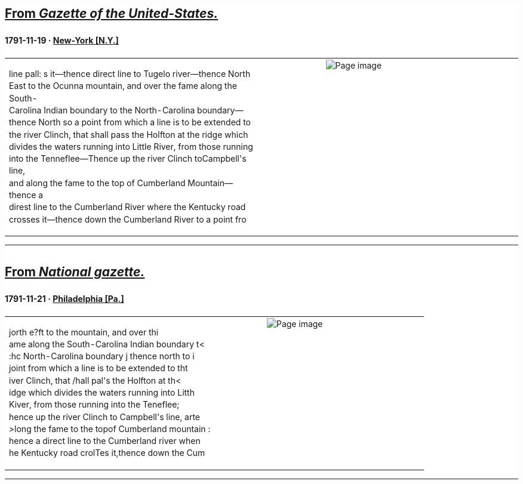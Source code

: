 ## [From _Gazette of the United-States._](https://www.loc.gov/resource/sn83030483/1791-11-19/ed-1/?sp=2)

#### 1791-11-19 &middot; [New-York [N.Y.]](http://dbpedia.org/resource/New_York_City)

<table style="width: 100%;"><tr><td style="width: 50%">

  
line pall: s it—thence direct line to Tugelo river—thence North  
East to the Ocunna mountain, and over the fame along the South-  
Carolina Indian boundary to the North-Carolina boundary—  
thence North so a point from which a line is to be extended to  
the river Clinch, that shall pass the Holfton at the ridge which  
divides the waters running into Little River, from those running  
into the Tenneflee—Thence up the river Clinch toCampbell&#x27;s line,  
and along the fame to the top of Cumberland Mountain—thence a  
direst line to the Cumberland River where the Kentucky road  
crosses it—thence down the Cumberland River to a point fro
</td><td style="width: 50%; max-height: 75%; margin: auto; display: block;">
<img alt="Page image" src="https://tile.loc.gov/image-services/iiif/service:ndnp:dlc:batch_dlc_himalayan_ver02:data:sn83030483:print:1791111901:0002/pct:9.351580319322254,58.73758036236119,27.826653633105245,6.234171050068186/!600,600/0/default.jpg"/>
</td>
</tr></table>

---

## [From _National gazette._](https://www.loc.gov/resource/sn83025887/1791-11-21/ed-1/?sp=4)

#### 1791-11-21 &middot; [Philadelphia [Pa.]](http://dbpedia.org/resource/Philadelphia)

<table style="width: 100%;"><tr><td style="width: 50%">

  
jorth e?ft to the mountain, and over thi  
ame along the South-Carolina Indian boundary t&lt;  
:hc North-Carolina boundary j thence north to i  
joint from which a line is to be extended to tht  
iver Clinch, that /hall pal&#x27;s the Holfton at th&lt;  
idge which divides the waters running into Litth  
Kiver, from those running into the Teneflee;  
hence up the river Clinch to Campbell&#x27;s line, arte  
&gt;long the fame to the topof Cumberland mountain :  
hence a direct line to the Cumberland river when  
he Kentucky road crolTes it,thence down the Cum
</td><td style="width: 50%; max-height: 75%; margin: auto; display: block;">
<img alt="Page image" src="https://tile.loc.gov/image-services/iiif/service:ndnp:dlc:batch_dlc_germanrex_ver01:data:sn83025887:print:1791112101:0004/pct:35.28801245459263,23.817663817663817,16.943435391800726,6.875593542260209/!600,600/0/default.jpg"/>
</td>
</tr></table>

---
